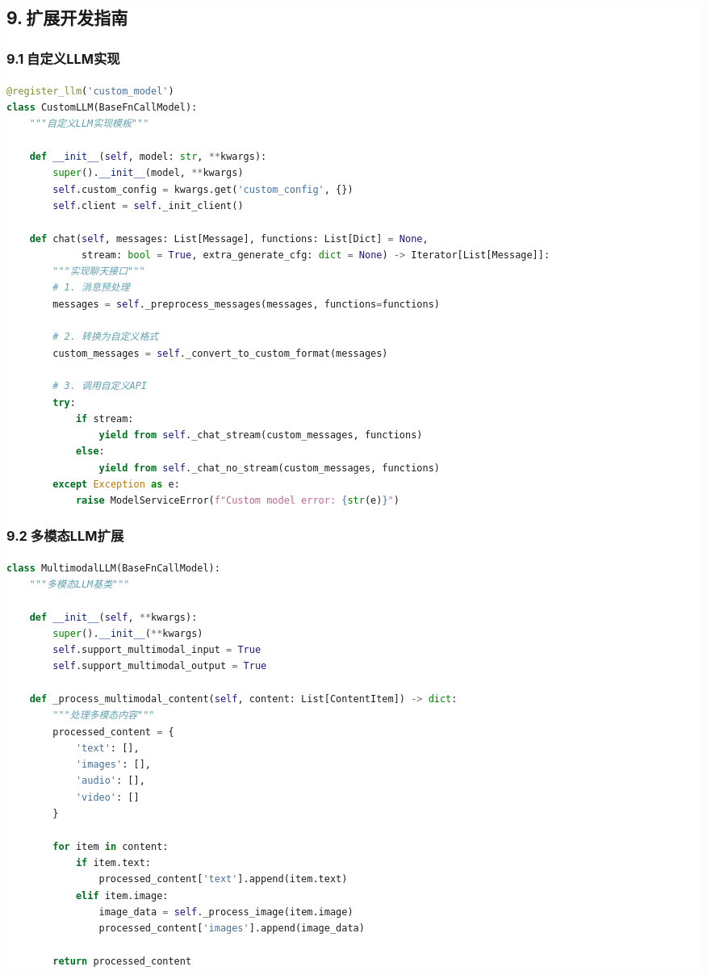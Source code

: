 ## 9. 扩展开发指南

### 9.1 自定义LLM实现

```python
@register_llm('custom_model')
class CustomLLM(BaseFnCallModel):
    """自定义LLM实现模板"""
    
    def __init__(self, model: str, **kwargs):
        super().__init__(model, **kwargs)
        self.custom_config = kwargs.get('custom_config', {})
        self.client = self._init_client()
    
    def chat(self, messages: List[Message], functions: List[Dict] = None,
             stream: bool = True, extra_generate_cfg: dict = None) -> Iterator[List[Message]]:
        """实现聊天接口"""
        # 1. 消息预处理
        messages = self._preprocess_messages(messages, functions=functions)
        
        # 2. 转换为自定义格式
        custom_messages = self._convert_to_custom_format(messages)
        
        # 3. 调用自定义API
        try:
            if stream:
                yield from self._chat_stream(custom_messages, functions)
            else:
                yield from self._chat_no_stream(custom_messages, functions)
        except Exception as e:
            raise ModelServiceError(f"Custom model error: {str(e)}")
```

### 9.2 多模态LLM扩展

```python
class MultimodalLLM(BaseFnCallModel):
    """多模态LLM基类"""
    
    def __init__(self, **kwargs):
        super().__init__(**kwargs)
        self.support_multimodal_input = True
        self.support_multimodal_output = True
    
    def _process_multimodal_content(self, content: List[ContentItem]) -> dict:
        """处理多模态内容"""
        processed_content = {
            'text': [],
            'images': [],
            'audio': [],
            'video': []
        }
        
        for item in content:
            if item.text:
                processed_content['text'].append(item.text)
            elif item.image:
                image_data = self._process_image(item.image)
                processed_content['images'].append(image_data)
        
        return processed_content
```
